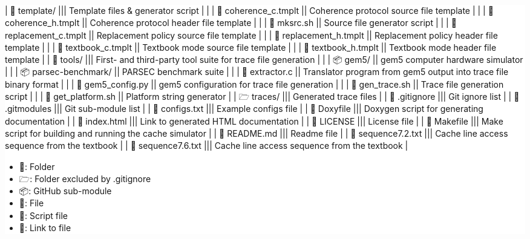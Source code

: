 | 📂 template/ ||| Template files & generator script |
| | 📄 coherence_c.tmplt || Coherence protocol source file template |
| | 📄 coherence_h.tmplt || Coherence protocol header file template |
| | 📜 mksrc.sh || Source file generator script |
| | 📄 replacement_c.tmplt || Replacement policy source file template |
| | 📄 replacement_h.tmplt || Replacement policy header file template |
| | 📄 textbook_c.tmplt || Textbook mode source file template |
| | 📄 textbook_h.tmplt || Textbook mode header file template |
| 📂 tools/ ||| First- and third-party tool suite for trace file generation |
| | 📦 gem5/ || gem5 computer hardware simulator |
| | 📦 parsec-benchmark/ || PARSEC benchmark suite |
| | 📄 extractor.c || Translator program from gem5 output into trace file binary format |
| | 📜 gem5_config.py || gem5 configuration for trace file generation |
| | 📜 gen_trace.sh || Trace file generation script |
| | 📜 get_platform.sh || Platform string generator |
| 🗁 traces/ ||| Generated trace files |
| 📄 .gitignore ||| Git ignore list |
| 📄 .gitmodules ||| Git sub-module list |
| 📄 configs.txt ||| Example configs file |
| 📜 Doxyfile ||| Doxygen script for generating documentation |
| 🔗 index.html ||| Link to generated HTML documentation |
| 📄 LICENSE ||| License file |
| 📜 Makefile ||| Make script for building and running the cache simulator |
| 📄 README.md ||| Readme file |
| 📄 sequence7.2.txt ||| Cache line access sequence from the textbook |
| 📄 sequence7.6.txt ||| Cache line access sequence from the textbook |

- 📂: Folder
- 🗁: Folder excluded by .gitignore
- 📦: GitHub sub-module
- 📄: File
- 📜: Script file
- 🔗: Link to file
